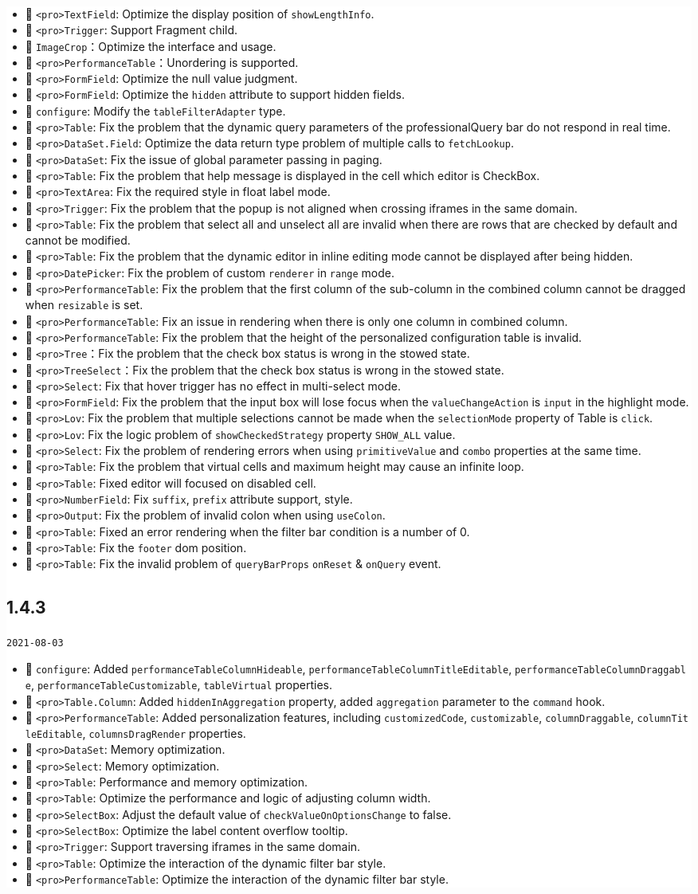 - 💄 `<pro>TextField`: Optimize the display position of `showLengthInfo`.
- 💄 `<pro>Trigger`: Support Fragment child.
- 💄 `ImageCrop`：Optimize the interface and usage.
- 💄 `<pro>PerformanceTable`：Unordering is supported.
- 💄 `<pro>FormField`: Optimize the null value judgment.
- 💄 `<pro>FormField`: Optimize the `hidden` attribute to support hidden fields.
- 🐞 `configure`: Modify the `tableFilterAdapter` type.
- 🐞 `<pro>Table`: Fix the problem that the dynamic query parameters of the professionalQuery bar do not respond in real time.
- 🐞 `<pro>DataSet.Field`: Optimize the data return type problem of multiple calls to `fetchLookup`.
- 🐞 `<pro>DataSet`: Fix the issue of global parameter passing in paging.
- 🐞 `<pro>Table`: Fix the problem that help message is displayed in the cell which editor is CheckBox.
- 🐞 `<pro>TextArea`: Fix the required style in float label mode.
- 🐞 `<pro>Trigger`: Fix the problem that the popup is not aligned when crossing iframes in the same domain.
- 🐞 `<pro>Table`: Fix the problem that select all and unselect all are invalid when there are rows that are checked by default and cannot be modified.
- 🐞 `<pro>Table`: Fix the problem that the dynamic editor in inline editing mode cannot be displayed after being hidden.
- 🐞 `<pro>DatePicker`: Fix the problem of custom `renderer` in `range` mode.
- 🐞 `<pro>PerformanceTable`: Fix the problem that the first column of the sub-column in the combined column cannot be dragged when `resizable` is set.
- 🐞 `<pro>PerformanceTable`: Fix an issue in rendering when there is only one column in combined column.
- 🐞 `<pro>PerformanceTable`: Fix the problem that the height of the personalized configuration table is invalid.
- 🐞 `<pro>Tree`：Fix the problem that the check box status is wrong in the stowed state.
- 🐞 `<pro>TreeSelect`：Fix the problem that the check box status is wrong in the stowed state.
- 🐞 `<pro>Select`: Fix that hover trigger has no effect in multi-select mode.
- 🐞 `<pro>FormField`: Fix the problem that the input box will lose focus when the `valueChangeAction` is `input` in the highlight mode.
- 🐞 `<pro>Lov`: Fix the problem that multiple selections cannot be made when the `selectionMode` property of Table is `click`.
- 🐞 `<pro>Lov`: Fix the logic problem of `showCheckedStrategy` property `SHOW_ALL` value.
- 🐞 `<pro>Select`: Fix the problem of rendering errors when using `primitiveValue` and `combo` properties at the same time.
- 🐞 `<pro>Table`: Fix the problem that virtual cells and maximum height may cause an infinite loop.
- 🐞 `<pro>Table`: Fixed editor will focused on disabled cell.
- 🐞 `<pro>NumberField`: Fix `suffix`, `prefix` attribute support, style.
- 🐞 `<pro>Output`: Fix the problem of invalid colon when using `useColon`.
- 🐞 `<pro>Table`: Fixed an error rendering when the filter bar condition is a number of 0.
- 🐞 `<pro>Table`: Fix the `footer` dom position.
- 🐞 `<pro>Table`: Fix the invalid problem of `queryBarProps` `onReset` & `onQuery` event.

## 1.4.3

`2021-08-03`

- 🌟 `configure`: Added `performanceTableColumnHideable`, `performanceTableColumnTitleEditable`, `performanceTableColumnDraggable`, `performanceTableCustomizable`, `tableVirtual` properties.
- 🌟 `<pro>Table.Column`: Added `hiddenInAggregation` property, added `aggregation` parameter to the `command` hook.
- 🌟 `<pro>PerformanceTable`: Added personalization features, including `customizedCode`, `customizable`, `columnDraggable`, `columnTitleEditable`, `columnsDragRender` properties.
- 💄 `<pro>DataSet`: Memory optimization.
- 💄 `<pro>Select`: Memory optimization.
- 💄 `<pro>Table`: Performance and memory optimization.
- 💄 `<pro>Table`: Optimize the performance and logic of adjusting column width.
- 💄 `<pro>SelectBox`: Adjust the default value of `checkValueOnOptionsChange` to false.
- 💄 `<pro>SelectBox`: Optimize the label content overflow tooltip.
- 💄 `<pro>Trigger`: Support traversing iframes in the same domain.
- 💄 `<pro>Table`: Optimize the interaction of the dynamic filter bar style.
- 💄 `<pro>PerformanceTable`: Optimize the interaction of the dynamic filter bar style.